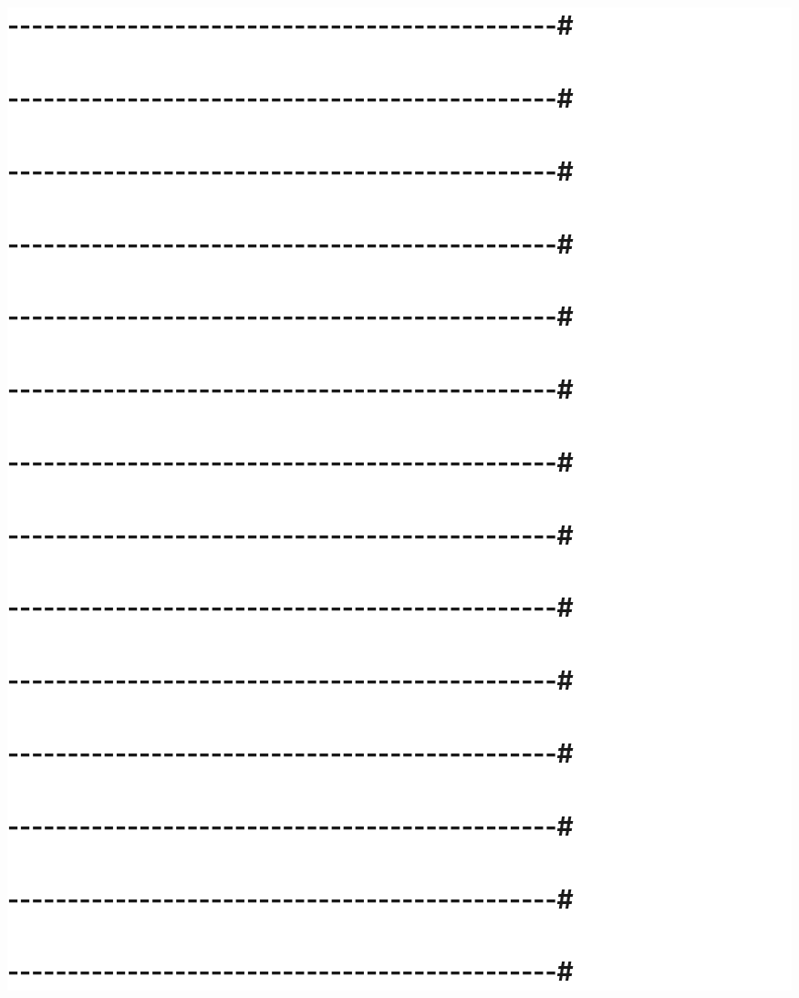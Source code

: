 
# ----------------------------------------------#
#               
# ----------------------------------------------#


# ----------------------------------------------#
#               
# ----------------------------------------------#


# ----------------------------------------------#
#               
# ----------------------------------------------#

# ----------------------------------------------#
#               
# ----------------------------------------------#


# ----------------------------------------------#
#               
# ----------------------------------------------#


# ----------------------------------------------#
#               
# ----------------------------------------------#


# ----------------------------------------------#
#               
# ----------------------------------------------#























